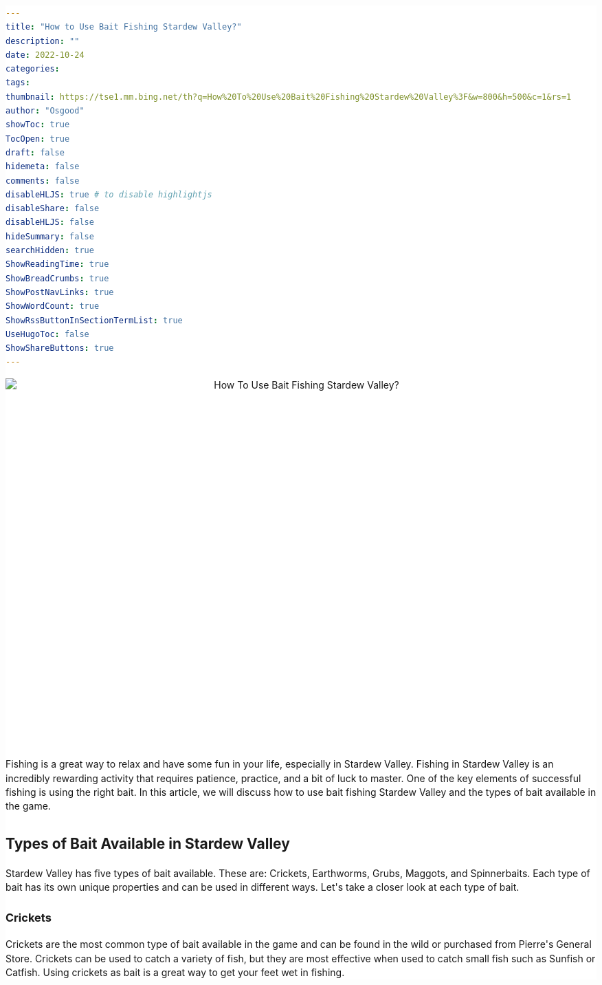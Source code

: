 ```yaml
---
title: "How to Use Bait Fishing Stardew Valley?"
description: ""
date: 2022-10-24
categories: 
tags: 
thumbnail: https://tse1.mm.bing.net/th?q=How%20To%20Use%20Bait%20Fishing%20Stardew%20Valley%3F&w=800&h=500&c=1&rs=1
author: "Osgood"
showToc: true
TocOpen: true
draft: false
hidemeta: false
comments: false
disableHLJS: true # to disable highlightjs
disableShare: false
disableHLJS: false
hideSummary: false
searchHidden: true
ShowReadingTime: true
ShowBreadCrumbs: true
ShowPostNavLinks: true
ShowWordCount: true
ShowRssButtonInSectionTermList: true
UseHugoToc: false
ShowShareButtons: true
---
```


<center>
	<img src="https://tse1.mm.bing.net/th?q=How%20To%20Use%20Bait%20Fishing%20Stardew%20Valley%3F&w=800&h=500&c=1&rs=1" alt="How To Use Bait Fishing Stardew Valley?" width="800" height="500" style="display: block; width: 100%; height: auto">
</center>

<p>Fishing is a great way to relax and have some fun in your life, especially in Stardew Valley. Fishing in Stardew Valley is an incredibly rewarding activity that requires patience, practice, and a bit of luck to master. One of the key elements of successful fishing is using the right bait. In this article, we will discuss how to use bait fishing Stardew Valley and the types of bait available in the game.</p>

<h2>Types of Bait Available in Stardew Valley</h2>

<p>Stardew Valley has five types of bait available. These are: Crickets, Earthworms, Grubs, Maggots, and Spinnerbaits. Each type of bait has its own unique properties and can be used in different ways. Let's take a closer look at each type of bait.</p>

<h3>Crickets</h3>

<p>Crickets are the most common type of bait available in the game and can be found in the wild or purchased from Pierre's General Store. Crickets can be used to catch a variety of fish, but they are most effective when used to catch small fish such as Sunfish or Catfish. Using crickets as bait is a great way to get your feet wet in fishing.</p>
